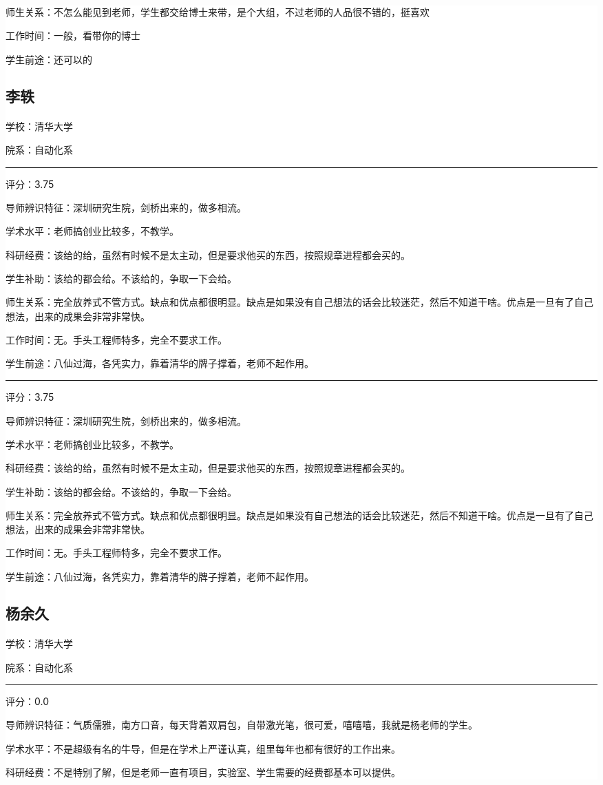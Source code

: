 师生关系：不怎么能见到老师，学生都交给博士来带，是个大组，不过老师的人品很不错的，挺喜欢

工作时间：一般，看带你的博士

学生前途：还可以的

## 李轶

学校：清华大学

院系：自动化系

* * *

评分：3.75

导师辨识特征：深圳研究生院，剑桥出来的，做多相流。

学术水平：老师搞创业比较多，不教学。

科研经费：该给的给，虽然有时候不是太主动，但是要求他买的东西，按照规章进程都会买的。

学生补助：该给的都会给。不该给的，争取一下会给。

师生关系：完全放养式不管方式。缺点和优点都很明显。缺点是如果没有自己想法的话会比较迷茫，然后不知道干啥。优点是一旦有了自己想法，出来的成果会非常非常快。

工作时间：无。手头工程师特多，完全不要求工作。

学生前途：八仙过海，各凭实力，靠着清华的牌子撑着，老师不起作用。

* * *

评分：3.75

导师辨识特征：深圳研究生院，剑桥出来的，做多相流。

学术水平：老师搞创业比较多，不教学。

科研经费：该给的给，虽然有时候不是太主动，但是要求他买的东西，按照规章进程都会买的。

学生补助：该给的都会给。不该给的，争取一下会给。

师生关系：完全放养式不管方式。缺点和优点都很明显。缺点是如果没有自己想法的话会比较迷茫，然后不知道干啥。优点是一旦有了自己想法，出来的成果会非常非常快。

工作时间：无。手头工程师特多，完全不要求工作。

学生前途：八仙过海，各凭实力，靠着清华的牌子撑着，老师不起作用。

## 杨余久

学校：清华大学

院系：自动化系

* * *

评分：0.0

导师辨识特征：气质儒雅，南方口音，每天背着双肩包，自带激光笔，很可爱，嘻嘻嘻，我就是杨老师的学生。

学术水平：不是超级有名的牛导，但是在学术上严谨认真，组里每年也都有很好的工作出来。

科研经费：不是特别了解，但是老师一直有项目，实验室、学生需要的经费都基本可以提供。
